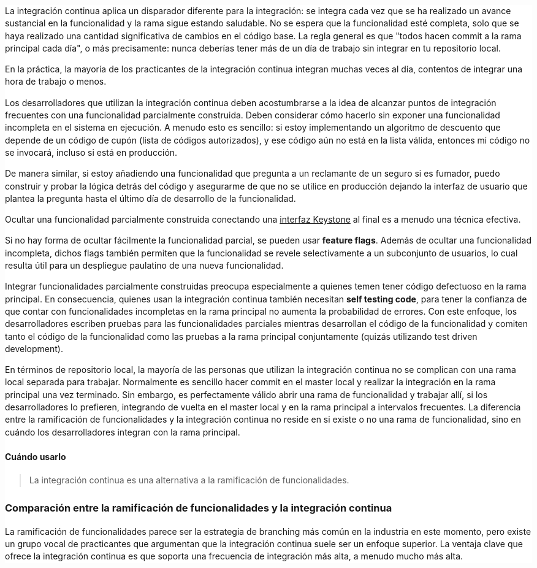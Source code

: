 La integración continua aplica un disparador diferente para la integración: se integra cada vez que se ha realizado un avance sustancial en la funcionalidad y la rama sigue estando saludable. No se espera que la funcionalidad esté completa, solo que se haya realizado una cantidad significativa de cambios en el código base. La regla general es que "todos hacen commit a la rama principal cada día", o más precisamente: nunca deberías tener más de un día de trabajo sin integrar en tu repositorio local. 

En la práctica, la mayoría de los practicantes de la integración continua integran muchas veces al día, contentos de integrar una hora de trabajo o menos.

Los desarrolladores que utilizan la integración continua deben acostumbrarse a la idea de alcanzar puntos de integración frecuentes con una funcionalidad parcialmente construida. Deben considerar cómo hacerlo sin exponer una funcionalidad incompleta en el sistema en ejecución.
A menudo esto es sencillo: si estoy implementando un algoritmo de descuento que depende de un código de cupón (lista de códigos autorizados), y ese código aún no está en la lista válida, entonces mi código no se invocará, incluso si está en producción. 

De manera similar, si estoy añadiendo una funcionalidad que pregunta a un reclamante de un seguro si es fumador, puedo construir y probar la lógica detrás del código y asegurarme de que no se utilice en producción dejando la interfaz de usuario que plantea la pregunta hasta el último día de desarrollo de la funcionalidad. 

Ocultar una funcionalidad parcialmente construida conectando una [interfaz Keystone](https://martinfowler.com/bliki/KeystoneInterface.html) al final es a menudo una técnica efectiva.

Si no hay forma de ocultar fácilmente la funcionalidad parcial, se pueden usar **feature flags**. Además de ocultar una funcionalidad incompleta, dichos flags también permiten que la funcionalidad se revele selectivamente a un subconjunto de usuarios, lo cual resulta útil para un despliegue paulatino de una nueva funcionalidad.

Integrar funcionalidades parcialmente construidas preocupa especialmente a quienes temen tener código defectuoso en la rama principal. En consecuencia, quienes usan la integración continua también necesitan **self testing code**, para tener la confianza de que contar con funcionalidades
incompletas en la rama principal no aumenta la probabilidad de errores. Con este enfoque, los desarrolladores escriben pruebas para las funcionalidades parciales mientras desarrollan el código de la funcionalidad y comiten tanto el código de la funcionalidad como las pruebas a la rama principal conjuntamente (quizás utilizando test driven development).

En términos de repositorio local, la mayoría de las personas que utilizan la integración continua no se complican con una rama local separada para trabajar. Normalmente es sencillo hacer commit en el master local y realizar la integración en la rama principal una vez terminado. Sin embargo, es perfectamente válido abrir una rama de funcionalidad y trabajar allí, si los desarrolladores lo prefieren, integrando de vuelta en el master local y en la rama principal a intervalos frecuentes. La diferencia entre la ramificación de funcionalidades y la integración continua no reside en si existe o no una rama de funcionalidad, sino en cuándo los desarrolladores integran con la rama principal.

#### Cuándo usarlo

> La integración continua es una alternativa a la ramificación de funcionalidades. 

### Comparación entre la ramificación de funcionalidades y la integración continua

La ramificación de funcionalidades parece ser la estrategia de branching más común en la industria en este momento, pero existe un grupo vocal de practicantes que argumentan que la integración continua suele ser un enfoque superior. La ventaja clave que ofrece la integración continua es que soporta una frecuencia de integración más alta, a menudo mucho más alta.
